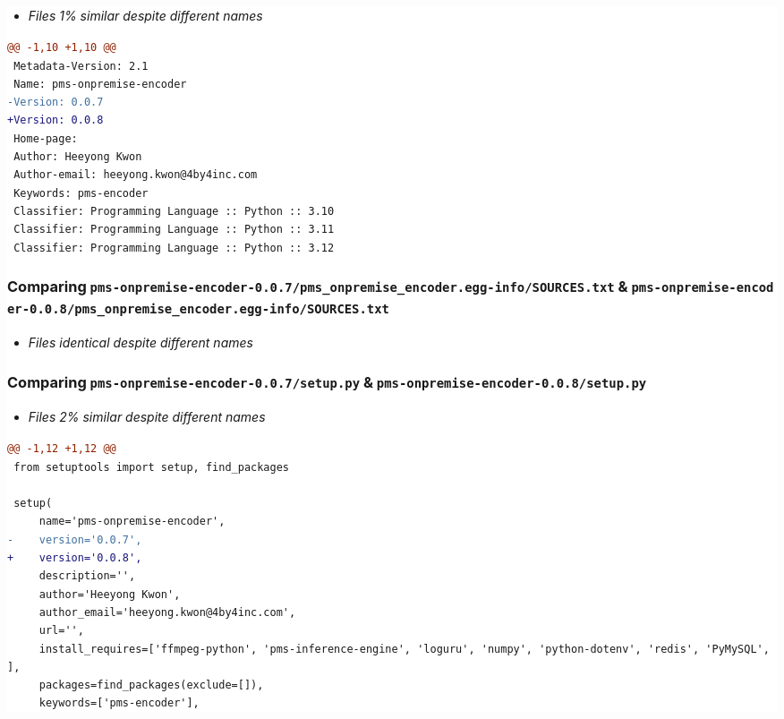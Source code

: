  * *Files 1% similar despite different names*

```diff
@@ -1,10 +1,10 @@
 Metadata-Version: 2.1
 Name: pms-onpremise-encoder
-Version: 0.0.7
+Version: 0.0.8
 Home-page: 
 Author: Heeyong Kwon
 Author-email: heeyong.kwon@4by4inc.com
 Keywords: pms-encoder
 Classifier: Programming Language :: Python :: 3.10
 Classifier: Programming Language :: Python :: 3.11
 Classifier: Programming Language :: Python :: 3.12
```

### Comparing `pms-onpremise-encoder-0.0.7/pms_onpremise_encoder.egg-info/SOURCES.txt` & `pms-onpremise-encoder-0.0.8/pms_onpremise_encoder.egg-info/SOURCES.txt`

 * *Files identical despite different names*

### Comparing `pms-onpremise-encoder-0.0.7/setup.py` & `pms-onpremise-encoder-0.0.8/setup.py`

 * *Files 2% similar despite different names*

```diff
@@ -1,12 +1,12 @@
 from setuptools import setup, find_packages
 
 setup(
     name='pms-onpremise-encoder',
-    version='0.0.7',
+    version='0.0.8',
     description='',
     author='Heeyong Kwon',
     author_email='heeyong.kwon@4by4inc.com',
     url='',
     install_requires=['ffmpeg-python', 'pms-inference-engine', 'loguru', 'numpy', 'python-dotenv', 'redis', 'PyMySQL', ],
     packages=find_packages(exclude=[]),
     keywords=['pms-encoder'],
```

